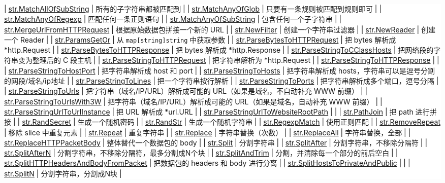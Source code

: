  | [str.MatchAllOfSubString](#strmatchallofsubstring) | 所有的子字符串都被匹配到 |
 | [str.MatchAnyOfGlob](#strmatchanyofglob) | 只要有一条规则被匹配到规则即可 |
 | [str.MatchAnyOfRegexp](#strmatchanyofregexp) | 匹配任何一条正则语句 |
 | [str.MatchAnyOfSubString](#strmatchanyofsubstring) | 包含任何一个子字符串 |
 | [str.MergeUrlFromHTTPRequest](#strmergeurlfromhttprequest) | 根据原始数据包拼接一个新的 URL |
 | [str.NewFilter](#strnewfilter) | 创建一个字符串过滤器 |
 | [str.NewReader](#strnewreader) | 创建一个 Reader |
 | [str.ParamsGetOr](#strparamsgetor) | 从 `map[string]string` 中获取参数 |
 | [str.ParseBytesToHTTPRequest](#strparsebytestohttprequest) | 把 bytes 解析成 *http.Request |
 | [str.ParseBytesToHTTPResponse](#strparsebytestohttpresponse) | 把 bytes 解析成 *http.Response |
 | [str.ParseStringToCClassHosts](#strparsestringtocclasshosts) | 把网络段的字符串变为整理后的 C 段主机 |
 | [str.ParseStringToHTTPRequest](#strparsestringtohttprequest) | 把字符串解析为 *http.Request |
 | [str.ParseStringToHTTPResponse](#strparsestringtohttpresponse) |  |
 | [str.ParseStringToHostPort](#strparsestringtohostport) | 把字符串解析成 host 和 port |
 | [str.ParseStringToHosts](#strparsestringtohosts) | 把字符串解析成 hosts，字符串可以是逗号分割的网段/域名/ip地址 |
 | [str.ParseStringToLines](#strparsestringtolines) | 把一个字符串按行解析 |
 | [str.ParseStringToPorts](#strparsestringtoports) | 把字符串解析成多个端口，逗号分隔 |
 | [str.ParseStringToUrls](#strparsestringtourls) | 把字符串（域名/IP/URL）解析成可能的 URL（如果是域名，不自动补充 WWW 前缀） |
 | [str.ParseStringToUrlsWith3W](#strparsestringtourlswith3w) | 把字符串（域名/IP/URL）解析成可能的 URL（如果是域名，自动补充 WWW 前缀） |
 | [str.ParseStringUrlToUrlInstance](#strparsestringurltourlinstance) | 把 URL 解析成 *url.URL |
 | [str.ParseStringUrlToWebsiteRootPath](#strparsestringurltowebsiterootpath) |  |
 | [str.PathJoin](#strpathjoin) | 把 path 进行拼接 |
 | [str.RandSecret](#strrandsecret) | 生成一个随机密码 |
 | [str.RandStr](#strrandstr) | 生成一个随机字符串 |
 | [str.RegexpMatch](#strregexpmatch) | 使用正则匹配 |
 | [str.RemoveRepeat](#strremoverepeat) | 移除 slice 中重复元素 |
 | [str.Repeat](#strrepeat) | 重复字符串 |
 | [str.Replace](#strreplace) | 字符串替换（次数） |
 | [str.ReplaceAll](#strreplaceall) | 字符串替换，全部 |
 | [str.ReplaceHTTPPacketBody](#strreplacehttppacketbody) | 整体替代一个数据包的 body |
 | [str.Split](#strsplit) | 分割字符串 |
 | [str.SplitAfter](#strsplitafter) | 分割字符串，不移除分隔符 |
 | [str.SplitAfterN](#strsplitaftern) | 分割字符串，不移除分隔符，最多分割成N个块 |
 | [str.SplitAndTrim](#strsplitandtrim) | 分割，并清除每一个部分的前后空白 |
 | [str.SplitHTTPHeadersAndBodyFromPacket](#strsplithttpheadersandbodyfrompacket) | 把数据包的 headers 和 body 进行分离 |
 | [str.SplitHostsToPrivateAndPublic](#strsplithoststoprivateandpublic) |  |
 | [str.SplitN](#strsplitn) | 分割字符串，分割成N块 |